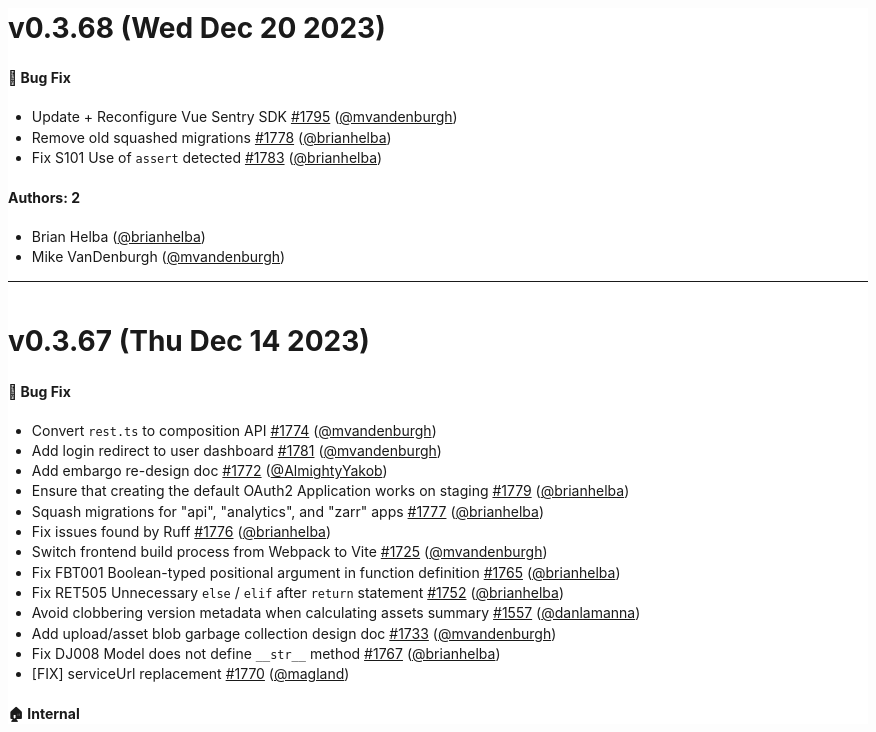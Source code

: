 # v0.3.68 (Wed Dec 20 2023)

#### 🐛 Bug Fix

- Update + Reconfigure Vue Sentry SDK [#1795](https://github.com/dandi/dandi-archive/pull/1795) ([@mvandenburgh](https://github.com/mvandenburgh))
- Remove old squashed migrations [#1778](https://github.com/dandi/dandi-archive/pull/1778) ([@brianhelba](https://github.com/brianhelba))
- Fix S101 Use of `assert` detected [#1783](https://github.com/dandi/dandi-archive/pull/1783) ([@brianhelba](https://github.com/brianhelba))

#### Authors: 2

- Brian Helba ([@brianhelba](https://github.com/brianhelba))
- Mike VanDenburgh ([@mvandenburgh](https://github.com/mvandenburgh))

---

# v0.3.67 (Thu Dec 14 2023)

#### 🐛 Bug Fix

- Convert `rest.ts` to composition API [#1774](https://github.com/dandi/dandi-archive/pull/1774) ([@mvandenburgh](https://github.com/mvandenburgh))
- Add login redirect to user dashboard [#1781](https://github.com/dandi/dandi-archive/pull/1781) ([@mvandenburgh](https://github.com/mvandenburgh))
- Add embargo re-design doc [#1772](https://github.com/dandi/dandi-archive/pull/1772) ([@AlmightyYakob](https://github.com/AlmightyYakob))
- Ensure that creating the default OAuth2 Application works on staging [#1779](https://github.com/dandi/dandi-archive/pull/1779) ([@brianhelba](https://github.com/brianhelba))
- Squash migrations for "api", "analytics", and "zarr" apps [#1777](https://github.com/dandi/dandi-archive/pull/1777) ([@brianhelba](https://github.com/brianhelba))
- Fix issues found by Ruff [#1776](https://github.com/dandi/dandi-archive/pull/1776) ([@brianhelba](https://github.com/brianhelba))
- Switch frontend build process from Webpack to Vite [#1725](https://github.com/dandi/dandi-archive/pull/1725) ([@mvandenburgh](https://github.com/mvandenburgh))
- Fix FBT001 Boolean-typed positional argument in function definition [#1765](https://github.com/dandi/dandi-archive/pull/1765) ([@brianhelba](https://github.com/brianhelba))
- Fix RET505 Unnecessary `else` / `elif` after `return` statement [#1752](https://github.com/dandi/dandi-archive/pull/1752) ([@brianhelba](https://github.com/brianhelba))
- Avoid clobbering version metadata when calculating assets summary [#1557](https://github.com/dandi/dandi-archive/pull/1557) ([@danlamanna](https://github.com/danlamanna))
- Add upload/asset blob garbage collection design doc [#1733](https://github.com/dandi/dandi-archive/pull/1733) ([@mvandenburgh](https://github.com/mvandenburgh))
- Fix DJ008 Model does not define `__str__` method [#1767](https://github.com/dandi/dandi-archive/pull/1767) ([@brianhelba](https://github.com/brianhelba))
- [FIX] serviceUrl replacement [#1770](https://github.com/dandi/dandi-archive/pull/1770) ([@magland](https://github.com/magland))

#### 🏠 Internal
